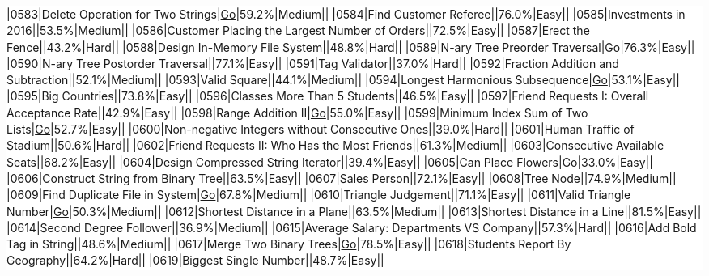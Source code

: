 |0583|Delete Operation for Two Strings|[Go](https://github.com/halfrost/LeetCode-Go/tree/master/leetcode/0583.Delete-Operation-for-Two-Strings)|59.2%|Medium||
|0584|Find Customer Referee||76.0%|Easy||
|0585|Investments in 2016||53.5%|Medium||
|0586|Customer Placing the Largest Number of Orders||72.5%|Easy||
|0587|Erect the Fence||43.2%|Hard||
|0588|Design In-Memory File System||48.8%|Hard||
|0589|N-ary Tree Preorder Traversal|[Go](https://github.com/halfrost/LeetCode-Go/tree/master/leetcode/0589.N-ary-Tree-Preorder-Traversal)|76.3%|Easy||
|0590|N-ary Tree Postorder Traversal||77.1%|Easy||
|0591|Tag Validator||37.0%|Hard||
|0592|Fraction Addition and Subtraction||52.1%|Medium||
|0593|Valid Square||44.1%|Medium||
|0594|Longest Harmonious Subsequence|[Go](https://github.com/halfrost/LeetCode-Go/tree/master/leetcode/0594.Longest-Harmonious-Subsequence)|53.1%|Easy||
|0595|Big Countries||73.8%|Easy||
|0596|Classes More Than 5 Students||46.5%|Easy||
|0597|Friend Requests I: Overall Acceptance Rate||42.9%|Easy||
|0598|Range Addition II|[Go](https://github.com/halfrost/LeetCode-Go/tree/master/leetcode/0598.Range-Addition-II)|55.0%|Easy||
|0599|Minimum Index Sum of Two Lists|[Go](https://github.com/halfrost/LeetCode-Go/tree/master/leetcode/0599.Minimum-Index-Sum-of-Two-Lists)|52.7%|Easy||
|0600|Non-negative Integers without Consecutive Ones||39.0%|Hard||
|0601|Human Traffic of Stadium||50.6%|Hard||
|0602|Friend Requests II: Who Has the Most Friends||61.3%|Medium||
|0603|Consecutive Available Seats||68.2%|Easy||
|0604|Design Compressed String Iterator||39.4%|Easy||
|0605|Can Place Flowers|[Go](https://github.com/halfrost/LeetCode-Go/tree/master/leetcode/0605.Can-Place-Flowers)|33.0%|Easy||
|0606|Construct String from Binary Tree||63.5%|Easy||
|0607|Sales Person||72.1%|Easy||
|0608|Tree Node||74.9%|Medium||
|0609|Find Duplicate File in System|[Go](https://github.com/halfrost/LeetCode-Go/tree/master/leetcode/0609.Find-Duplicate-File-in-System)|67.8%|Medium||
|0610|Triangle Judgement||71.1%|Easy||
|0611|Valid Triangle Number|[Go](https://github.com/halfrost/LeetCode-Go/tree/master/leetcode/0611.Valid-Triangle-Number)|50.3%|Medium||
|0612|Shortest Distance in a Plane||63.5%|Medium||
|0613|Shortest Distance in a Line||81.5%|Easy||
|0614|Second Degree Follower||36.9%|Medium||
|0615|Average Salary: Departments VS Company||57.3%|Hard||
|0616|Add Bold Tag in String||48.6%|Medium||
|0617|Merge Two Binary Trees|[Go](https://github.com/halfrost/LeetCode-Go/tree/master/leetcode/0617.Merge-Two-Binary-Trees)|78.5%|Easy||
|0618|Students Report By Geography||64.2%|Hard||
|0619|Biggest Single Number||48.7%|Easy||
